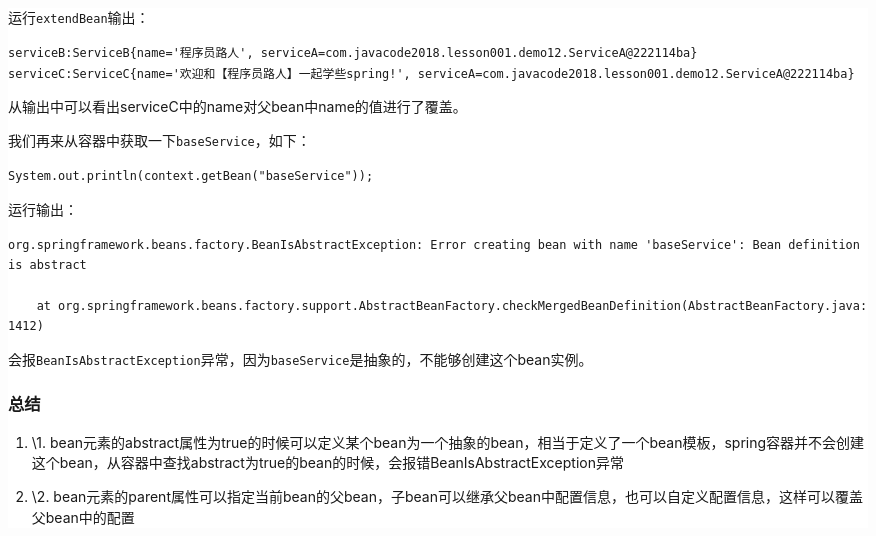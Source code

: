 运行`extendBean`输出：

```
serviceB:ServiceB{name='程序员路人', serviceA=com.javacode2018.lesson001.demo12.ServiceA@222114ba}
serviceC:ServiceC{name='欢迎和【程序员路人】一起学些spring!', serviceA=com.javacode2018.lesson001.demo12.ServiceA@222114ba}
```

从输出中可以看出serviceC中的name对父bean中name的值进行了覆盖。

我们再来从容器中获取一下`baseService`，如下：

```
System.out.println(context.getBean("baseService"));
```

运行输出：

```
org.springframework.beans.factory.BeanIsAbstractException: Error creating bean with name 'baseService': Bean definition is abstract

    at org.springframework.beans.factory.support.AbstractBeanFactory.checkMergedBeanDefinition(AbstractBeanFactory.java:1412)
```

会报`BeanIsAbstractException`异常，因为`baseService`是抽象的，不能够创建这个bean实例。

### 总结

1. \1. bean元素的abstract属性为true的时候可以定义某个bean为一个抽象的bean，相当于定义了一个bean模板，spring容器并不会创建这个bean，从容器中查找abstract为true的bean的时候，会报错BeanIsAbstractException异常

2. \2. bean元素的parent属性可以指定当前bean的父bean，子bean可以继承父bean中配置信息，也可以自定义配置信息，这样可以覆盖父bean中的配置

